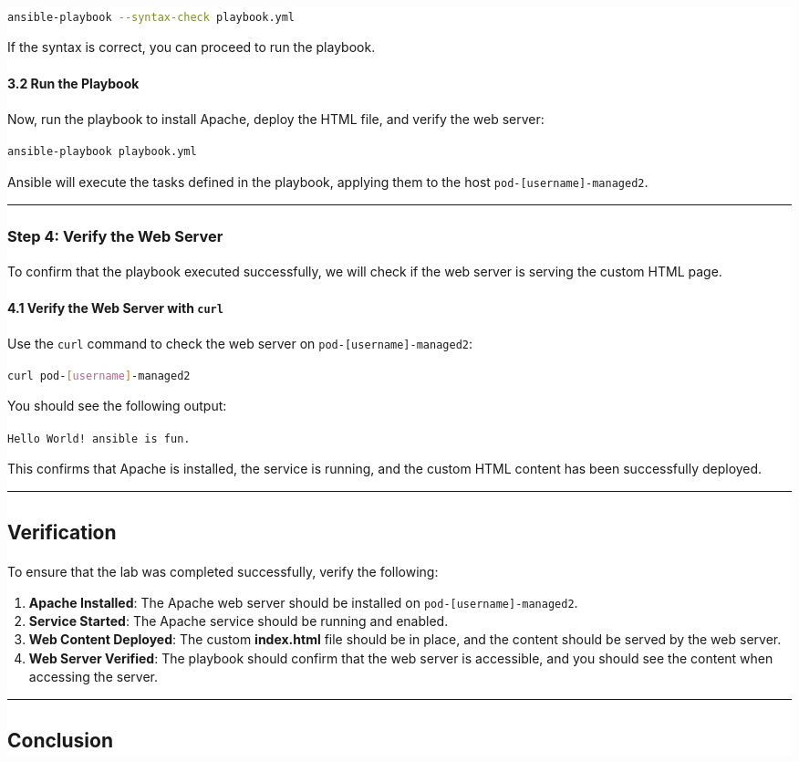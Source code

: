 ```bash
ansible-playbook --syntax-check playbook.yml
```

If the syntax is correct, you can proceed to run the playbook.

#### 3.2 Run the Playbook

Now, run the playbook to install Apache, deploy the HTML file, and verify the web server:

```bash
ansible-playbook playbook.yml
```

Ansible will execute the tasks defined in the playbook, applying them to the host `pod-[username]-managed2`.

---

### Step 4: Verify the Web Server

To confirm that the playbook executed successfully, we will check if the web server is serving the custom HTML page.

#### 4.1 Verify the Web Server with `curl`

Use the `curl` command to check the web server on `pod-[username]-managed2`:

```bash
curl pod-[username]-managed2
```

You should see the following output:

```
Hello World! ansible is fun.
```

This confirms that Apache is installed, the service is running, and the custom HTML content has been successfully deployed.

---

## Verification

To ensure that the lab was completed successfully, verify the following:
1. **Apache Installed**: The Apache web server should be installed on `pod-[username]-managed2`.
2. **Service Started**: The Apache service should be running and enabled.
3. **Web Content Deployed**: The custom **index.html** file should be in place, and the content should be served by the web server.
4. **Web Server Verified**: The playbook should confirm that the web server is accessible, and you should see the content when accessing the server.

---

## Conclusion
